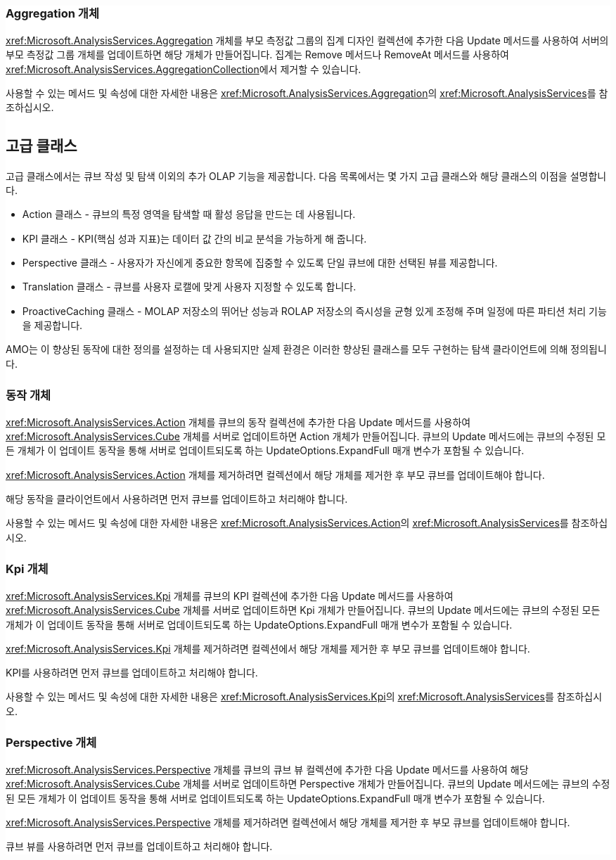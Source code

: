 ###  <a name="Aggregation"></a> Aggregation 개체  
 <xref:Microsoft.AnalysisServices.Aggregation> 개체를 부모 측정값 그룹의 집계 디자인 컬렉션에 추가한 다음 Update 메서드를 사용하여 서버의 부모 측정값 그룹 개체를 업데이트하면 해당 개체가 만들어집니다. 집계는 Remove 메서드나 RemoveAt 메서드를 사용하여 <xref:Microsoft.AnalysisServices.AggregationCollection>에서 제거할 수 있습니다.  
  
 사용할 수 있는 메서드 및 속성에 대한 자세한 내용은 <xref:Microsoft.AnalysisServices.Aggregation>의 <xref:Microsoft.AnalysisServices>를 참조하십시오.  
  
## <a name="advanced-classes"></a>고급 클래스  
 고급 클래스에서는 큐브 작성 및 탐색 이외의 추가 OLAP 기능을 제공합니다. 다음 목록에서는 몇 가지 고급 클래스와 해당 클래스의 이점을 설명합니다.  
  
-   Action 클래스 - 큐브의 특정 영역을 탐색할 때 활성 응답을 만드는 데 사용됩니다.  
  
-   KPI 클래스 - KPI(핵심 성과 지표)는 데이터 값 간의 비교 분석을 가능하게 해 줍니다.  
  
-   Perspective 클래스 - 사용자가 자신에게 중요한 항목에 집중할 수 있도록 단일 큐브에 대한 선택된 뷰를 제공합니다.  
  
-   Translation 클래스 - 큐브를 사용자 로캘에 맞게 사용자 지정할 수 있도록 합니다.  
  
-   ProactiveCaching 클래스 - MOLAP 저장소의 뛰어난 성능과 ROLAP 저장소의 즉시성을 균형 있게 조정해 주며 일정에 따른 파티션 처리 기능을 제공합니다.  
  
 AMO는 이 향상된 동작에 대한 정의를 설정하는 데 사용되지만 실제 환경은 이러한 향상된 클래스를 모두 구현하는 탐색 클라이언트에 의해 정의됩니다.  
  
###  <a name="Action"></a> 동작 개체  
 <xref:Microsoft.AnalysisServices.Action> 개체를 큐브의 동작 컬렉션에 추가한 다음 Update 메서드를 사용하여 <xref:Microsoft.AnalysisServices.Cube> 개체를 서버로 업데이트하면 Action 개체가 만들어집니다. 큐브의 Update 메서드에는 큐브의 수정된 모든 개체가 이 업데이트 동작을 통해 서버로 업데이트되도록 하는 UpdateOptions.ExpandFull 매개 변수가 포함될 수 있습니다.  
  
 <xref:Microsoft.AnalysisServices.Action> 개체를 제거하려면 컬렉션에서 해당 개체를 제거한 후 부모 큐브를 업데이트해야 합니다.  
  
 해당 동작을 클라이언트에서 사용하려면 먼저 큐브를 업데이트하고 처리해야 합니다.  
  
 사용할 수 있는 메서드 및 속성에 대한 자세한 내용은 <xref:Microsoft.AnalysisServices.Action>의 <xref:Microsoft.AnalysisServices>를 참조하십시오.  
  
###  <a name="KPI"></a> Kpi 개체  
 <xref:Microsoft.AnalysisServices.Kpi> 개체를 큐브의 KPI 컬렉션에 추가한 다음 Update 메서드를 사용하여 <xref:Microsoft.AnalysisServices.Cube> 개체를 서버로 업데이트하면 Kpi 개체가 만들어집니다. 큐브의 Update 메서드에는 큐브의 수정된 모든 개체가 이 업데이트 동작을 통해 서버로 업데이트되도록 하는 UpdateOptions.ExpandFull 매개 변수가 포함될 수 있습니다.  
  
 <xref:Microsoft.AnalysisServices.Kpi> 개체를 제거하려면 컬렉션에서 해당 개체를 제거한 후 부모 큐브를 업데이트해야 합니다.  
  
 KPI를 사용하려면 먼저 큐브를 업데이트하고 처리해야 합니다.  
  
 사용할 수 있는 메서드 및 속성에 대한 자세한 내용은 <xref:Microsoft.AnalysisServices.Kpi>의 <xref:Microsoft.AnalysisServices>를 참조하십시오.  
  
###  <a name="Perspective"></a> Perspective 개체  
 <xref:Microsoft.AnalysisServices.Perspective> 개체를 큐브의 큐브 뷰 컬렉션에 추가한 다음 Update 메서드를 사용하여 해당 <xref:Microsoft.AnalysisServices.Cube> 개체를 서버로 업데이트하면 Perspective 개체가 만들어집니다. 큐브의 Update 메서드에는 큐브의 수정된 모든 개체가 이 업데이트 동작을 통해 서버로 업데이트되도록 하는 UpdateOptions.ExpandFull 매개 변수가 포함될 수 있습니다.  
  
 <xref:Microsoft.AnalysisServices.Perspective> 개체를 제거하려면 컬렉션에서 해당 개체를 제거한 후 부모 큐브를 업데이트해야 합니다.  
  
 큐브 뷰를 사용하려면 먼저 큐브를 업데이트하고 처리해야 합니다.  
  